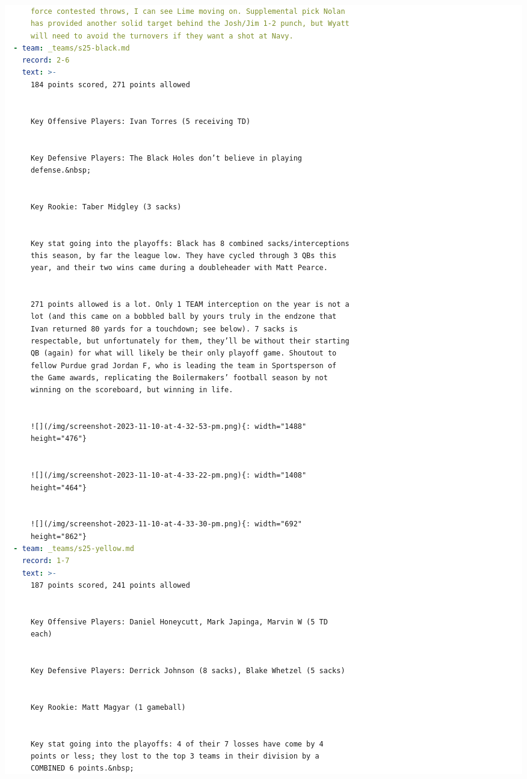 ```yaml
      force contested throws, I can see Lime moving on. Supplemental pick Nolan
      has provided another solid target behind the Josh/Jim 1-2 punch, but Wyatt
      will need to avoid the turnovers if they want a shot at Navy.
  - team: _teams/s25-black.md
    record: 2-6
    text: >-
      184 points scored, 271 points allowed


      Key Offensive Players: Ivan Torres (5 receiving TD)


      Key Defensive Players: The Black Holes don’t believe in playing
      defense.&nbsp;


      Key Rookie: Taber Midgley (3 sacks)


      Key stat going into the playoffs: Black has 8 combined sacks/interceptions
      this season, by far the league low. They have cycled through 3 QBs this
      year, and their two wins came during a doubleheader with Matt Pearce.


      271 points allowed is a lot. Only 1 TEAM interception on the year is not a
      lot (and this came on a bobbled ball by yours truly in the endzone that
      Ivan returned 80 yards for a touchdown; see below). 7 sacks is
      respectable, but unfortunately for them, they’ll be without their starting
      QB (again) for what will likely be their only playoff game. Shoutout to
      fellow Purdue grad Jordan F, who is leading the team in Sportsperson of
      the Game awards, replicating the Boilermakers’ football season by not
      winning on the scoreboard, but winning in life.


      ![](/img/screenshot-2023-11-10-at-4-32-53-pm.png){: width="1488"
      height="476"}


      ![](/img/screenshot-2023-11-10-at-4-33-22-pm.png){: width="1408"
      height="464"}


      ![](/img/screenshot-2023-11-10-at-4-33-30-pm.png){: width="692"
      height="862"}
  - team: _teams/s25-yellow.md
    record: 1-7
    text: >-
      187 points scored, 241 points allowed


      Key Offensive Players: Daniel Honeycutt, Mark Japinga, Marvin W (5 TD
      each)


      Key Defensive Players: Derrick Johnson (8 sacks), Blake Whetzel (5 sacks)


      Key Rookie: Matt Magyar (1 gameball)


      Key stat going into the playoffs: 4 of their 7 losses have come by 4
      points or less; they lost to the top 3 teams in their division by a
      COMBINED 6 points.&nbsp;
```